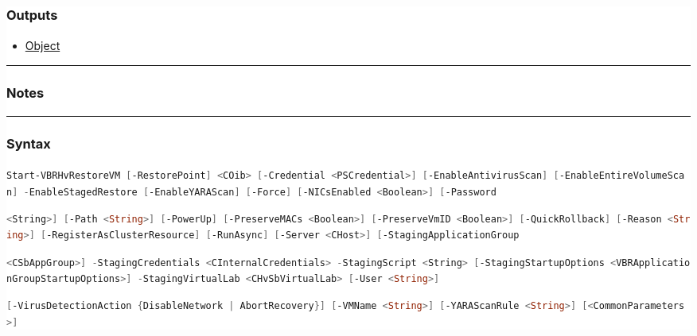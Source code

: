
### Outputs
* [Object](https://learn.microsoft.com/en-us/dotnet/api/System.Object)

---

### Notes

---

### Syntax
```PowerShell
Start-VBRHvRestoreVM [-RestorePoint] <COib> [-Credential <PSCredential>] [-EnableAntivirusScan] [-EnableEntireVolumeScan] -EnableStagedRestore [-EnableYARAScan] [-Force] [-NICsEnabled <Boolean>] [-Password 
```
```PowerShell
<String>] [-Path <String>] [-PowerUp] [-PreserveMACs <Boolean>] [-PreserveVmID <Boolean>] [-QuickRollback] [-Reason <String>] [-RegisterAsClusterResource] [-RunAsync] [-Server <CHost>] [-StagingApplicationGroup 
```
```PowerShell
<CSbAppGroup>] -StagingCredentials <CInternalCredentials> -StagingScript <String> [-StagingStartupOptions <VBRApplicationGroupStartupOptions>] -StagingVirtualLab <CHvSbVirtualLab> [-User <String>] 
```
```PowerShell
[-VirusDetectionAction {DisableNetwork | AbortRecovery}] [-VMName <String>] [-YARAScanRule <String>] [<CommonParameters>]
```
